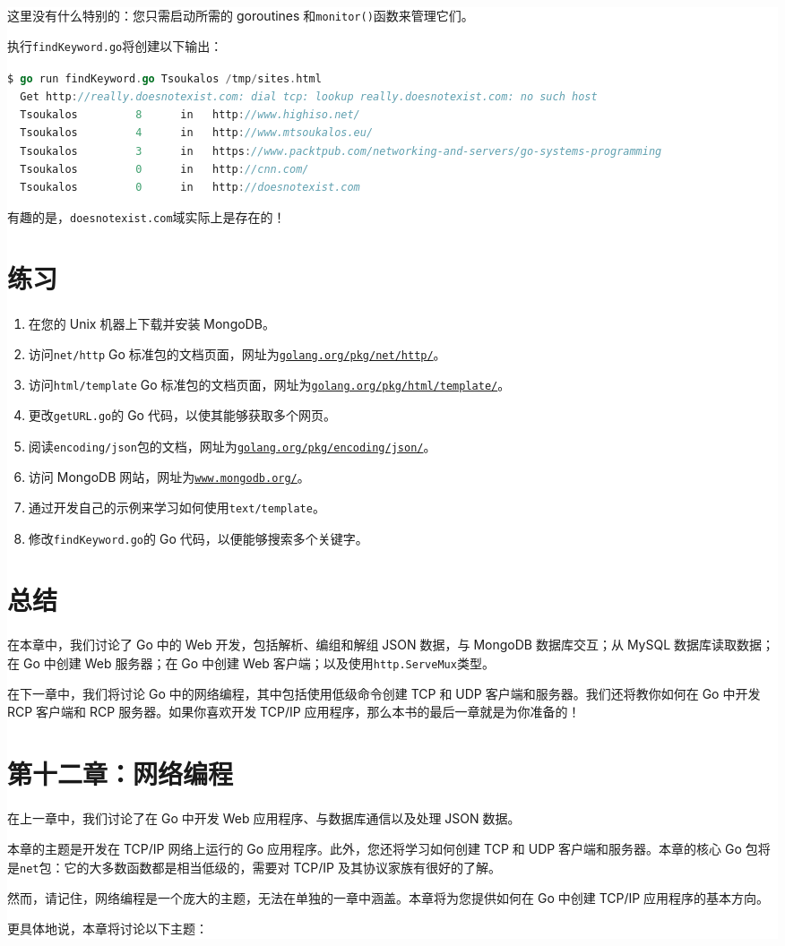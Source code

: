 这里没有什么特别的：您只需启动所需的 goroutines 和`monitor()`函数来管理它们。

执行`findKeyword.go`将创建以下输出：

```go
$ go run findKeyword.go Tsoukalos /tmp/sites.html
  Get http://really.doesnotexist.com: dial tcp: lookup really.doesnotexist.com: no such host
  Tsoukalos         8      in   http://www.highiso.net/
  Tsoukalos         4      in   http://www.mtsoukalos.eu/
  Tsoukalos         3      in   https://www.packtpub.com/networking-and-servers/go-systems-programming
  Tsoukalos         0      in   http://cnn.com/
  Tsoukalos         0      in   http://doesnotexist.com
```

有趣的是，`doesnotexist.com`域实际上是存在的！

# 练习

1.  在您的 Unix 机器上下载并安装 MongoDB。

1.  访问`net/http` Go 标准包的文档页面，网址为[`golang.org/pkg/net/http/`](https://golang.org/pkg/net/http/)。

1.  访问`html/template` Go 标准包的文档页面，网址为[`golang.org/pkg/html/template/`](https://golang.org/pkg/html/template/)。

1.  更改`getURL.go`的 Go 代码，以使其能够获取多个网页。

1.  阅读`encoding/json`包的文档，网址为[`golang.org/pkg/encoding/json/`](https://golang.org/pkg/encoding/json/)。

1.  访问 MongoDB 网站，网址为[`www.mongodb.org/`](https://www.mongodb.org/)。

1.  通过开发自己的示例来学习如何使用`text/template`。

1.  修改`findKeyword.go`的 Go 代码，以便能够搜索多个关键字。

# 总结

在本章中，我们讨论了 Go 中的 Web 开发，包括解析、编组和解组 JSON 数据，与 MongoDB 数据库交互；从 MySQL 数据库读取数据；在 Go 中创建 Web 服务器；在 Go 中创建 Web 客户端；以及使用`http.ServeMux`类型。

在下一章中，我们将讨论 Go 中的网络编程，其中包括使用低级命令创建 TCP 和 UDP 客户端和服务器。我们还将教你如何在 Go 中开发 RCP 客户端和 RCP 服务器。如果你喜欢开发 TCP/IP 应用程序，那么本书的最后一章就是为你准备的！


# 第十二章：网络编程

在上一章中，我们讨论了在 Go 中开发 Web 应用程序、与数据库通信以及处理 JSON 数据。

本章的主题是开发在 TCP/IP 网络上运行的 Go 应用程序。此外，您还将学习如何创建 TCP 和 UDP 客户端和服务器。本章的核心 Go 包将是`net`包：它的大多数函数都是相当低级的，需要对 TCP/IP 及其协议家族有很好的了解。

然而，请记住，网络编程是一个庞大的主题，无法在单独的一章中涵盖。本章将为您提供如何在 Go 中创建 TCP/IP 应用程序的基本方向。

更具体地说，本章将讨论以下主题：
